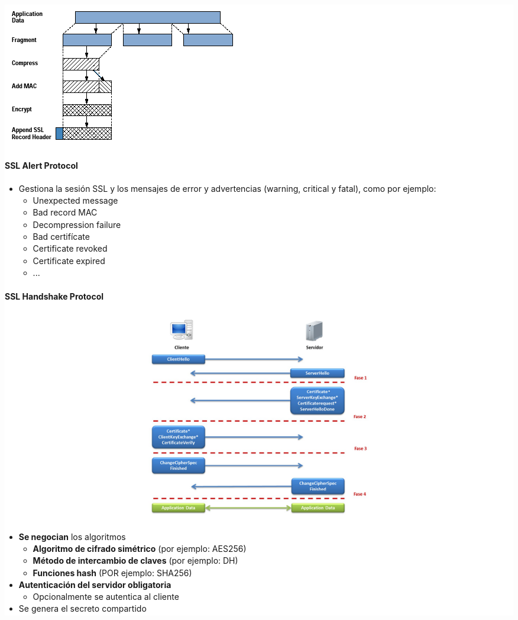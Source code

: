 ![SSL Record](img/ssl_record.png)

#### SSL Alert Protocol

- Gestiona la sesión SSL y los mensajes de error y advertencias (warning, critical y fatal), como por ejemplo:
    - Unexpected message
    - Bad record MAC
    - Decompression failure
    - Bad certifícate
    - Certificate revoked
    - Certificate expired
    - ...

#### SSL Handshake Protocol

![SSL Handshake](img/ssl_handshake.png)

- **Se negocian** los algoritmos
    - **Algoritmo de cifrado simétrico** (por ejemplo: AES256)
    - **Método de intercambio de claves** (por ejemplo: DH)
    - **Funciones hash** (POR ejemplo: SHA256)
- **Autenticación del servidor obligatoria**
    - Opcionalmente se autentica al cliente
- Se genera el secreto compartido
